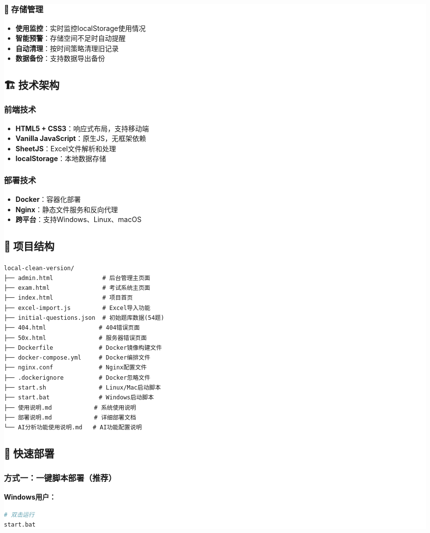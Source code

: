 ### 💾 存储管理
- **使用监控**：实时监控localStorage使用情况
- **智能预警**：存储空间不足时自动提醒
- **自动清理**：按时间策略清理旧记录
- **数据备份**：支持数据导出备份

## 🏗️ 技术架构

### 前端技术
- **HTML5 + CSS3**：响应式布局，支持移动端
- **Vanilla JavaScript**：原生JS，无框架依赖
- **SheetJS**：Excel文件解析和处理
- **localStorage**：本地数据存储

### 部署技术
- **Docker**：容器化部署
- **Nginx**：静态文件服务和反向代理
- **跨平台**：支持Windows、Linux、macOS

## 📁 项目结构

```
local-clean-version/
├── admin.html              # 后台管理主页面
├── exam.html               # 考试系统主页面
├── index.html              # 项目首页
├── excel-import.js         # Excel导入功能
├── initial-questions.json  # 初始题库数据(54题)
├── 404.html               # 404错误页面
├── 50x.html               # 服务器错误页面
├── Dockerfile             # Docker镜像构建文件
├── docker-compose.yml     # Docker编排文件
├── nginx.conf             # Nginx配置文件
├── .dockerignore          # Docker忽略文件
├── start.sh               # Linux/Mac启动脚本
├── start.bat              # Windows启动脚本
├── 使用说明.md            # 系统使用说明
├── 部署说明.md            # 详细部署文档
└── AI分析功能使用说明.md   # AI功能配置说明
```

## 🚀 快速部署

### 方式一：一键脚本部署（推荐）

**Windows用户：**
```bash
# 双击运行
start.bat
```
